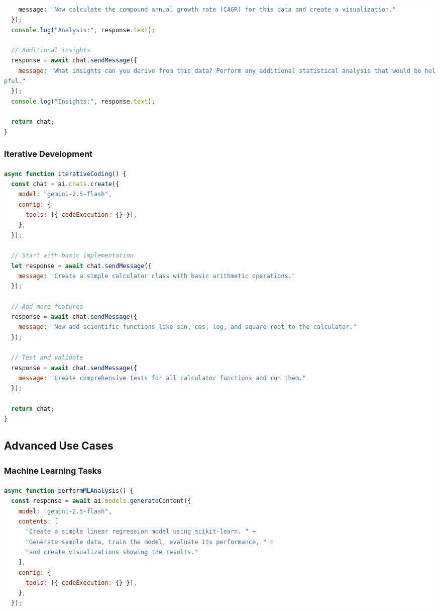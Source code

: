 ```javascript
    message: "Now calculate the compound annual growth rate (CAGR) for this data and create a visualization."
  });
  console.log("Analysis:", response.text);

  // Additional insights
  response = await chat.sendMessage({
    message: "What insights can you derive from this data? Perform any additional statistical analysis that would be helpful."
  });
  console.log("Insights:", response.text);

  return chat;
}
```

### Iterative Development
```javascript
async function iterativeCoding() {
  const chat = ai.chats.create({
    model: "gemini-2.5-flash",
    config: {
      tools: [{ codeExecution: {} }],
    },
  });

  // Start with basic implementation
  let response = await chat.sendMessage({
    message: "Create a simple calculator class with basic arithmetic operations."
  });

  // Add more features
  response = await chat.sendMessage({
    message: "Now add scientific functions like sin, cos, log, and square root to the calculator."
  });

  // Test and validate
  response = await chat.sendMessage({
    message: "Create comprehensive tests for all calculator functions and run them."
  });

  return chat;
}
```

## Advanced Use Cases

### Machine Learning Tasks
```javascript
async function performMLAnalysis() {
  const response = await ai.models.generateContent({
    model: "gemini-2.5-flash",
    contents: [
      "Create a simple linear regression model using scikit-learn. " +
      "Generate sample data, train the model, evaluate its performance, " +
      "and create visualizations showing the results."
    ],
    config: {
      tools: [{ codeExecution: {} }],
    },
  });

```